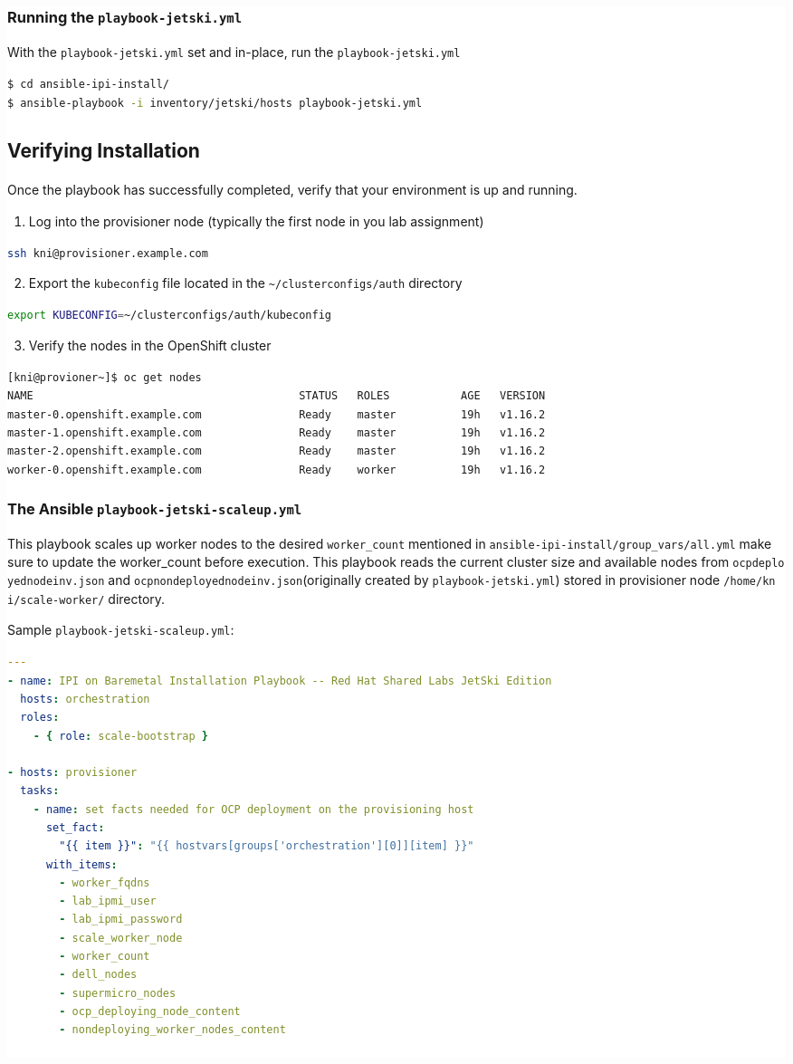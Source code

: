 

### Running the `playbook-jetski.yml`

With the `playbook-jetski.yml` set and in-place, run the `playbook-jetski.yml`

```sh
$ cd ansible-ipi-install/
$ ansible-playbook -i inventory/jetski/hosts playbook-jetski.yml
```

## Verifying Installation

Once the playbook has successfully completed, verify that your environment is up and running. 

1. Log into the provisioner node (typically the first node in you lab assignment)

```sh
ssh kni@provisioner.example.com
```

2. Export the `kubeconfig` file located in the `~/clusterconfigs/auth` directory

```sh
export KUBECONFIG=~/clusterconfigs/auth/kubeconfig
```

3. Verify the nodes in the OpenShift cluster

```sh
[kni@provioner~]$ oc get nodes
NAME                                         STATUS   ROLES           AGE   VERSION
master-0.openshift.example.com               Ready    master          19h   v1.16.2
master-1.openshift.example.com               Ready    master          19h   v1.16.2
master-2.openshift.example.com               Ready    master          19h   v1.16.2
worker-0.openshift.example.com               Ready    worker          19h   v1.16.2
```
### The Ansible `playbook-jetski-scaleup.yml`

This playbook scales up worker nodes to the desired `worker_count` mentioned in `ansible-ipi-install/group_vars/all.yml` make sure to update the worker_count before execution. This playbook reads the current cluster size and available nodes from `ocpdeployednodeinv.json` and `ocpnondeployednodeinv.json`(originally created by `playbook-jetski.yml`) stored in provisioner node `/home/kni/scale-worker/` directory. 

Sample `playbook-jetski-scaleup.yml`:

```yml
---
- name: IPI on Baremetal Installation Playbook -- Red Hat Shared Labs JetSki Edition
  hosts: orchestration
  roles:
    - { role: scale-bootstrap }

- hosts: provisioner
  tasks:
    - name: set facts needed for OCP deployment on the provisioning host
      set_fact:
        "{{ item }}": "{{ hostvars[groups['orchestration'][0]][item] }}"
      with_items:
        - worker_fqdns
        - lab_ipmi_user
        - lab_ipmi_password
        - scale_worker_node
        - worker_count
        - dell_nodes
        - supermicro_nodes
        - ocp_deploying_node_content
        - nondeploying_worker_nodes_content
        
```